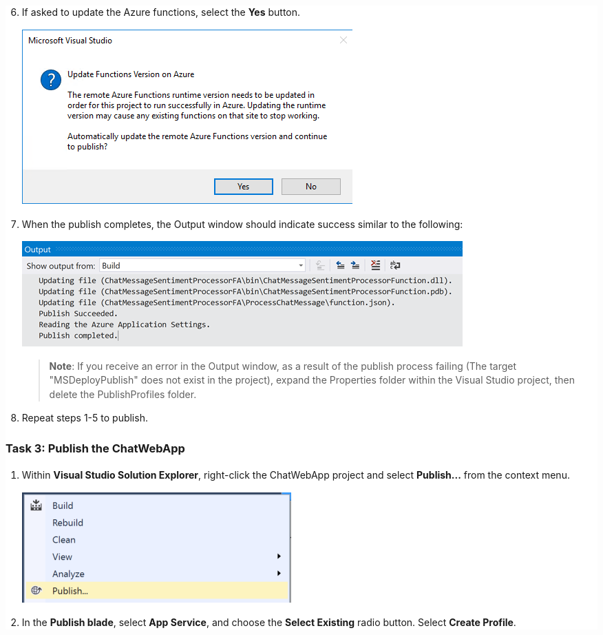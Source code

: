 6. If asked to update the Azure functions, select the **Yes** button.

    ![A dialog explains the Azure functions will be updated to the next version automatically.](media/2019-03-20-20-13-37.png "Functions Version on Azure")

7. When the publish completes, the Output window should indicate success similar to the following:

    ![The Output window is set to show output from Build. Output indicates it is updating files, and that Publish Succeeded.](media/vs-publish-function-output.png "Output window")

    > **Note**: If you receive an error in the Output window, as a result of the publish process failing (The target "MSDeployPublish" does not exist in the project), expand the Properties folder within the Visual Studio project, then delete the PublishProfiles folder.

8. Repeat steps 1-5 to publish.

### Task 3: Publish the ChatWebApp

1. Within **Visual Studio Solution Explorer**, right-click the ChatWebApp project and select **Publish...** from the context menu.

    ![In the Visual Studio Solution Explorer ChatWebApp sub-menu, Publish is selected.](media/image100.png 'Visual Studio Solution Explorer')

2. In the **Publish blade**, select **App Service**, and choose the **Select Existing** radio button. Select **Create Profile**.
